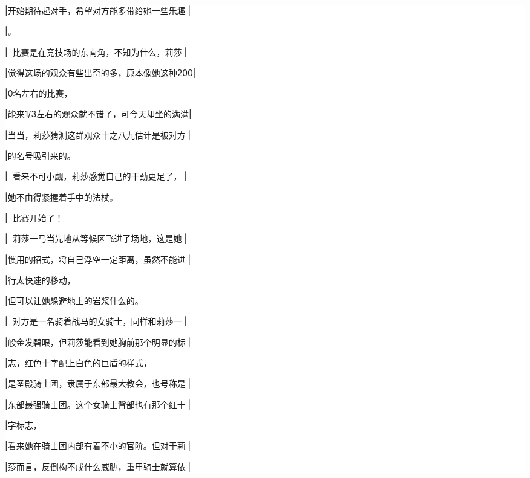 |开始期待起对手，希望对方能多带给她一些乐趣 |

|。

|  比赛是在竞技场的东南角，不知为什么，莉莎 |

|觉得这场的观众有些出奇的多，原本像她这种200|

|0名左右的比赛，

|能来1/3左右的观众就不错了，可今天却坐的满满|

|当当，莉莎猜测这群观众十之八九估计是被对方 |

|的名号吸引来的。

|  看来不可小觑，莉莎感觉自己的干劲更足了， |

|她不由得紧握着手中的法杖。

|  比赛开始了！

|  莉莎一马当先地从等候区飞进了场地，这是她 |

|惯用的招式，将自己浮空一定距离，虽然不能进 |

|行太快速的移动，

|但可以让她躲避地上的岩浆什么的。

|  对方是一名骑着战马的女骑士，同样和莉莎一 |

|般金发碧眼，但莉莎能看到她胸前那个明显的标 |

|志，红色十字配上白色的巨盾的样式，

|是圣殿骑士团，隶属于东部最大教会，也号称是 |

|东部最强骑士团。这个女骑士背部也有那个红十 |

|字标志，

|看来她在骑士团内部有着不小的官阶。但对于莉 |

|莎而言，反倒构不成什么威胁，重甲骑士就算依 |
